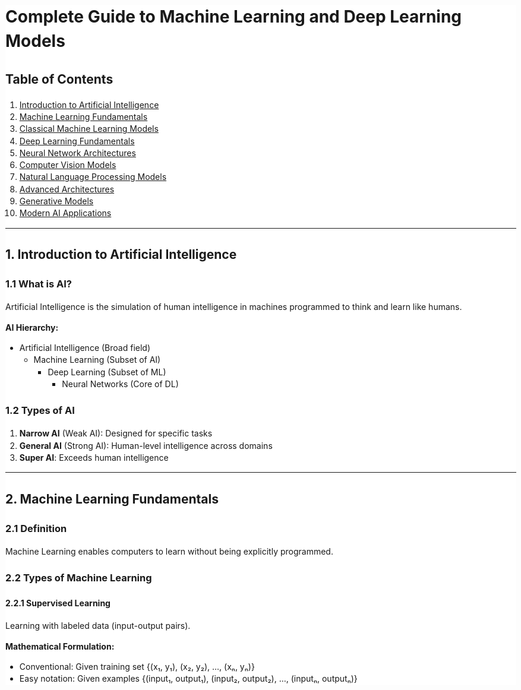 # Complete Guide to Machine Learning and Deep Learning Models

## Table of Contents
1. [Introduction to Artificial Intelligence](#1-introduction-to-artificial-intelligence)
2. [Machine Learning Fundamentals](#2-machine-learning-fundamentals)
3. [Classical Machine Learning Models](#3-classical-machine-learning-models)
4. [Deep Learning Fundamentals](#4-deep-learning-fundamentals)
5. [Neural Network Architectures](#5-neural-network-architectures)
6. [Computer Vision Models](#6-computer-vision-models)
7. [Natural Language Processing Models](#7-natural-language-processing-models)
8. [Advanced Architectures](#8-advanced-architectures)
9. [Generative Models](#9-generative-models)
10. [Modern AI Applications](#10-modern-ai-applications)

---

## 1. Introduction to Artificial Intelligence

### 1.1 What is AI?
Artificial Intelligence is the simulation of human intelligence in machines programmed to think and learn like humans.

**AI Hierarchy:**
- Artificial Intelligence (Broad field)
  - Machine Learning (Subset of AI)
    - Deep Learning (Subset of ML)
      - Neural Networks (Core of DL)

### 1.2 Types of AI
1. **Narrow AI** (Weak AI): Designed for specific tasks
2. **General AI** (Strong AI): Human-level intelligence across domains
3. **Super AI**: Exceeds human intelligence

---

## 2. Machine Learning Fundamentals

### 2.1 Definition
Machine Learning enables computers to learn without being explicitly programmed.

### 2.2 Types of Machine Learning

#### 2.2.1 Supervised Learning
Learning with labeled data (input-output pairs).

**Mathematical Formulation:**
- Conventional: Given training set {(x₁, y₁), (x₂, y₂), ..., (xₙ, yₙ)}
- Easy notation: Given examples {(input₁, output₁), (input₂, output₂), ..., (inputₙ, outputₙ)}
